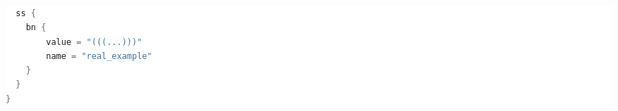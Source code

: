 ```kotlin
  ss {
    bn {
        value = "(((...)))"
        name = "real_example"
    }
  }
}
```



